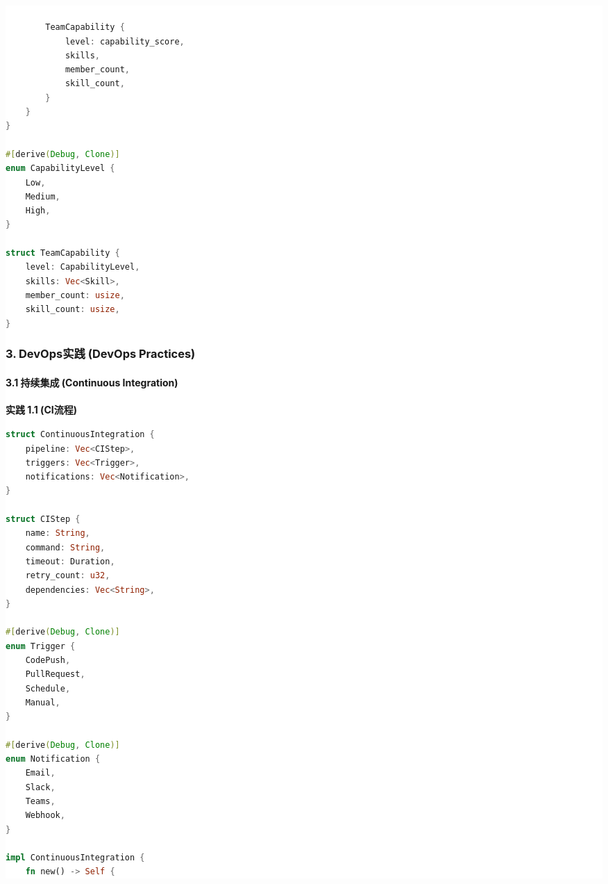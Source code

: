 ```rust
        
        TeamCapability {
            level: capability_score,
            skills,
            member_count,
            skill_count,
        }
    }
}

#[derive(Debug, Clone)]
enum CapabilityLevel {
    Low,
    Medium,
    High,
}

struct TeamCapability {
    level: CapabilityLevel,
    skills: Vec<Skill>,
    member_count: usize,
    skill_count: usize,
}
```

### 3. DevOps实践 (DevOps Practices)

#### 3.1 持续集成 (Continuous Integration)

**实践 1.1 (CI流程)**

```rust
struct ContinuousIntegration {
    pipeline: Vec<CIStep>,
    triggers: Vec<Trigger>,
    notifications: Vec<Notification>,
}

struct CIStep {
    name: String,
    command: String,
    timeout: Duration,
    retry_count: u32,
    dependencies: Vec<String>,
}

#[derive(Debug, Clone)]
enum Trigger {
    CodePush,
    PullRequest,
    Schedule,
    Manual,
}

#[derive(Debug, Clone)]
enum Notification {
    Email,
    Slack,
    Teams,
    Webhook,
}

impl ContinuousIntegration {
    fn new() -> Self {
```